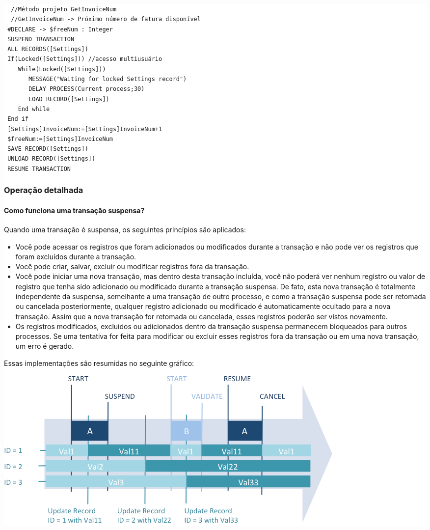 ```4d
  //Método projeto GetInvoiceNum
  //GetInvoiceNum -> Próximo número de fatura disponível
 #DECLARE -> $freeNum : Integer
 SUSPEND TRANSACTION
 ALL RECORDS([Settings])
 If(Locked([Settings])) //acesso multiusuário
    While(Locked([Settings]))
       MESSAGE("Waiting for locked Settings record")
       DELAY PROCESS(Current process;30)
       LOAD RECORD([Settings])
    End while
 End if
 [Settings]InvoiceNum:=[Settings]InvoiceNum+1
 $freeNum:=[Settings]InvoiceNum
 SAVE RECORD([Settings])
 UNLOAD RECORD([Settings])
 RESUME TRANSACTION

```

### Operação detalhada

#### Como funciona uma transação suspensa?  

Quando uma transação é suspensa, os seguintes princípios são aplicados:

- Você pode acessar os registros que foram adicionados ou modificados durante a transação e não pode ver os registros que foram excluídos durante a transação.
- Você pode criar, salvar, excluir ou modificar registros fora da transação.
- Você pode iniciar uma nova transação, mas dentro desta transação incluída, você não poderá ver nenhum registro ou valor de registro que tenha sido adicionado ou modificado durante a transação suspensa. De fato, esta nova transação é totalmente independente da suspensa, semelhante a uma transação de outro processo, e como a transação suspensa pode ser retomada ou cancelada posteriormente, qualquer registro adicionado ou modificado é automaticamente ocultado para a nova transação. Assim que a nova transação for retomada ou cancelada, esses registros poderão ser vistos novamente.
- Os registros modificados, excluídos ou adicionados dentro da transação suspensa permanecem bloqueados para outros processos. Se uma tentativa for feita para modificar ou excluir esses registros fora da transação ou em uma nova transação, um erro é gerado.

Essas implementações são resumidas no seguinte gráfico:

![](../assets/en/Develop/transactions-schema1.png)
